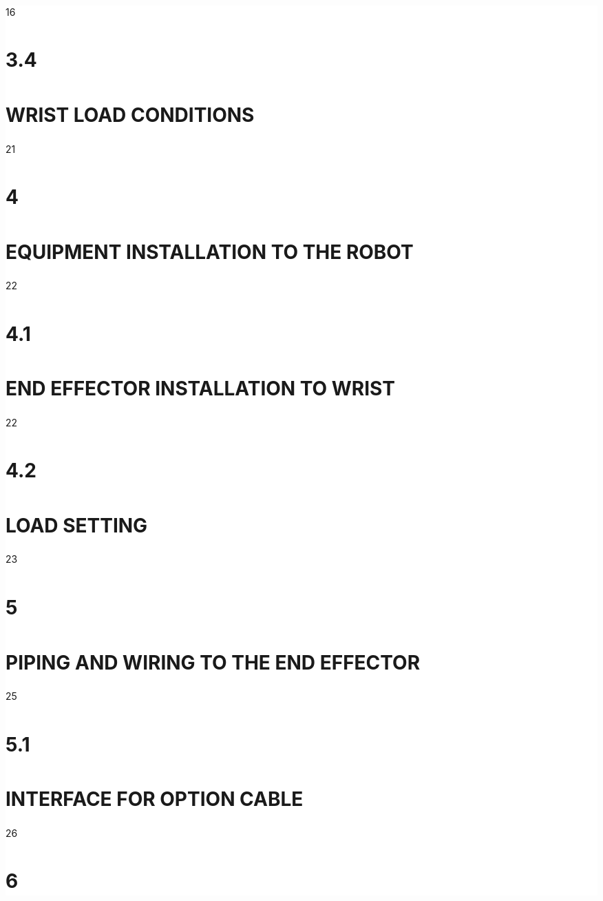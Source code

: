 16

# 3.4

# WRIST LOAD CONDITIONS

21

# 4

# EQUIPMENT INSTALLATION TO THE ROBOT

22

# 4.1

# END EFFECTOR INSTALLATION TO WRIST

22

# 4.2

# LOAD SETTING

23

# 5

# PIPING AND WIRING TO THE END EFFECTOR

25

# 5.1

# INTERFACE FOR OPTION CABLE

26

# 6
